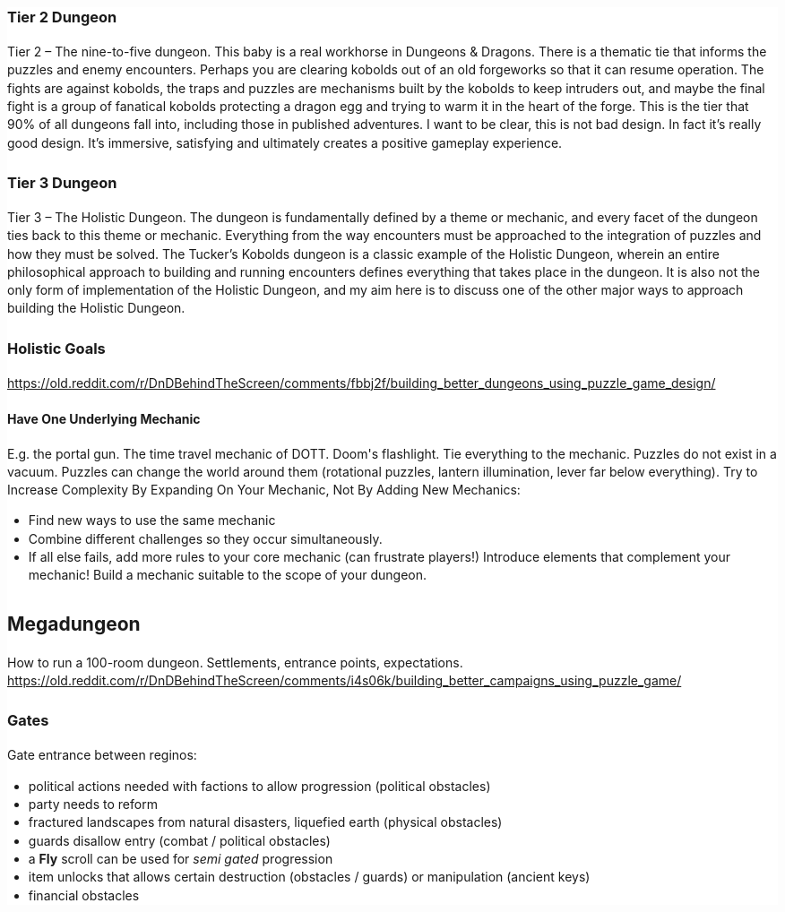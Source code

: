 ### Tier 2 Dungeon
Tier 2 – The nine-to-five dungeon. This baby is a real workhorse in Dungeons & Dragons. There is a thematic tie that informs the puzzles and enemy encounters. Perhaps you are clearing kobolds out of an old forgeworks so that it can resume operation. The fights are against kobolds, the traps and puzzles are mechanisms built by the kobolds to keep intruders out, and maybe the final fight is a group of fanatical kobolds protecting a dragon egg and trying to warm it in the heart of the forge. This is the tier that 90% of all dungeons fall into, including those in published adventures. I want to be clear, this is not bad design. In fact it’s really good design. It’s immersive, satisfying and ultimately creates a positive gameplay experience.

### Tier 3 Dungeon
Tier 3 – The Holistic Dungeon. The dungeon is fundamentally defined by a theme or mechanic, and every facet of the dungeon ties back to this theme or mechanic. Everything from the way encounters must be approached to the integration of puzzles and how they must be solved. The Tucker’s Kobolds dungeon is a classic example of the Holistic Dungeon, wherein an entire philosophical approach to building and running encounters defines everything that takes place in the dungeon. It is also not the only form of implementation of the Holistic Dungeon, and my aim here is to discuss one of the other major ways to approach building the Holistic Dungeon.

### Holistic Goals
https://old.reddit.com/r/DnDBehindTheScreen/comments/fbbj2f/building_better_dungeons_using_puzzle_game_design/
#### Have One Underlying Mechanic
E.g. the portal gun. The time travel mechanic of DOTT. Doom's flashlight.
Tie everything to the mechanic.
Puzzles do not exist in a vacuum.
Puzzles can change the world around them (rotational puzzles, lantern illumination, lever far below everything).
Try to Increase Complexity By Expanding On Your Mechanic, Not By Adding New Mechanics:
- Find new ways to use the same mechanic
- Combine different challenges so they occur simultaneously.
- If all else fails, add more rules to your core mechanic (can frustrate players!)
Introduce elements that complement your mechanic!
Build a mechanic suitable to the scope of your dungeon.

## Megadungeon
How to run a 100-room dungeon. Settlements, entrance points, expectations.
https://old.reddit.com/r/DnDBehindTheScreen/comments/i4s06k/building_better_campaigns_using_puzzle_game/

### Gates
Gate entrance between reginos:
- political actions needed with factions to allow progression (political obstacles)
- party needs to reform
- fractured landscapes from natural disasters, liquefied earth (physical obstacles)
- guards disallow entry (combat / political obstacles)
- a __Fly__ scroll can be used for _semi gated_ progression
- item unlocks that allows certain destruction (obstacles / guards) or manipulation (ancient keys)
- financial obstacles
